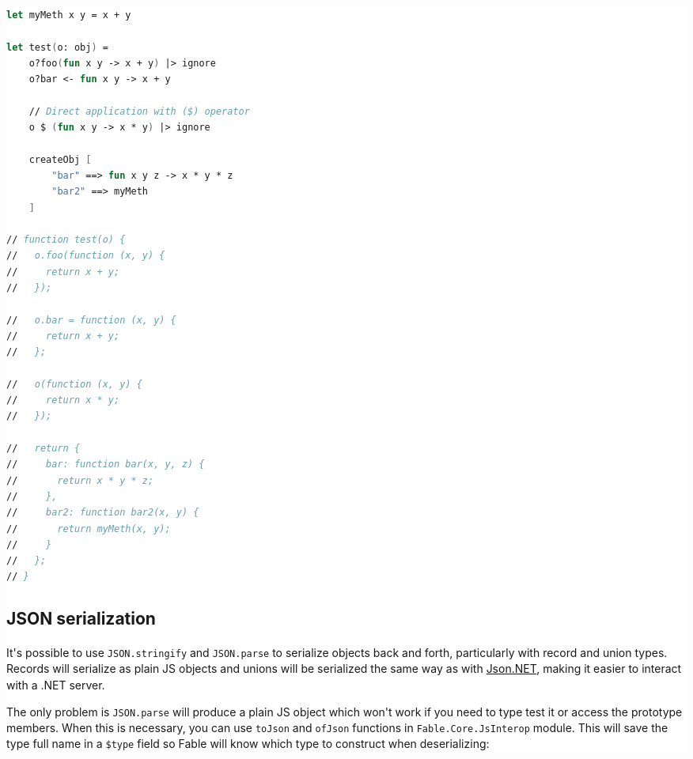 ```fsharp
let myMeth x y = x + y

let test(o: obj) =
    o?foo(fun x y -> x + y) |> ignore
    o?bar <- fun x y -> x + y

    // Direct application with ($) operator
    o $ (fun x y -> x * y) |> ignore

    createObj [
        "bar" ==> fun x y z -> x * y * z
        "bar2" ==> myMeth
    ]

// function test(o) {
//   o.foo(function (x, y) {
//     return x + y;
//   });

//   o.bar = function (x, y) {
//     return x + y;
//   };

//   o(function (x, y) {
//     return x * y;
//   });

//   return {
//     bar: function bar(x, y, z) {
//       return x * y * z;
//     },
//     bar2: function bar2(x, y) {
//       return myMeth(x, y);
//     }
//   };
// }
```

## JSON serialization

It's possible to use `JSON.stringify` and `JSON.parse` to serialize objects back
and forth, particularly with record and union types. Records will serialize as plain
JS objects and unions will be serialized the same way as with [Json.NET](http://www.newtonsoft.com/json),
making it easier to interact with a .NET server.

The only problem is `JSON.parse` will produce a plain JS object which won't work if
you need to type test it or access the prototype members. When this is necessary, you
can use `toJson` and `ofJson` functions in `Fable.Core.JsInterop` module. This will
save the type full name in a `$type` field so Fable will know which type to construct
when deserializing:
